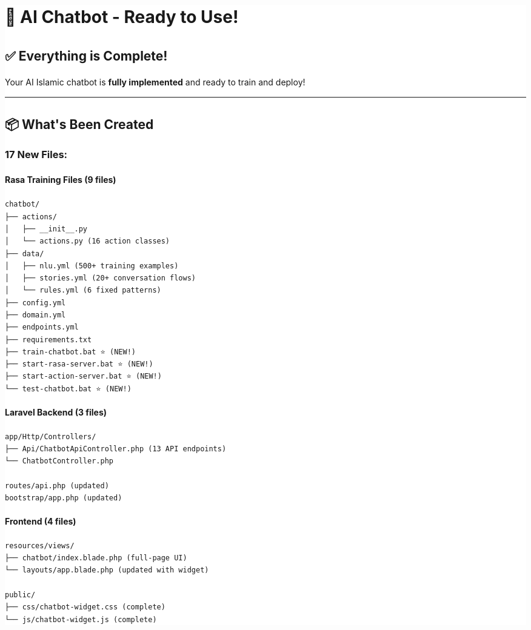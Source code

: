 # 🎉 AI Chatbot - Ready to Use!

## ✅ Everything is Complete!

Your AI Islamic chatbot is **fully implemented** and ready to train and deploy!

---

## 📦 What's Been Created

### **17 New Files:**

#### **Rasa Training Files (9 files)**
```
chatbot/
├── actions/
│   ├── __init__.py
│   └── actions.py (16 action classes)
├── data/
│   ├── nlu.yml (500+ training examples)
│   ├── stories.yml (20+ conversation flows)
│   └── rules.yml (6 fixed patterns)
├── config.yml
├── domain.yml
├── endpoints.yml
├── requirements.txt
├── train-chatbot.bat ⭐ (NEW!)
├── start-rasa-server.bat ⭐ (NEW!)
├── start-action-server.bat ⭐ (NEW!)
└── test-chatbot.bat ⭐ (NEW!)
```

#### **Laravel Backend (3 files)**
```
app/Http/Controllers/
├── Api/ChatbotApiController.php (13 API endpoints)
└── ChatbotController.php

routes/api.php (updated)
bootstrap/app.php (updated)
```

#### **Frontend (4 files)**
```
resources/views/
├── chatbot/index.blade.php (full-page UI)
└── layouts/app.blade.php (updated with widget)

public/
├── css/chatbot-widget.css (complete)
└── js/chatbot-widget.js (complete)
```
